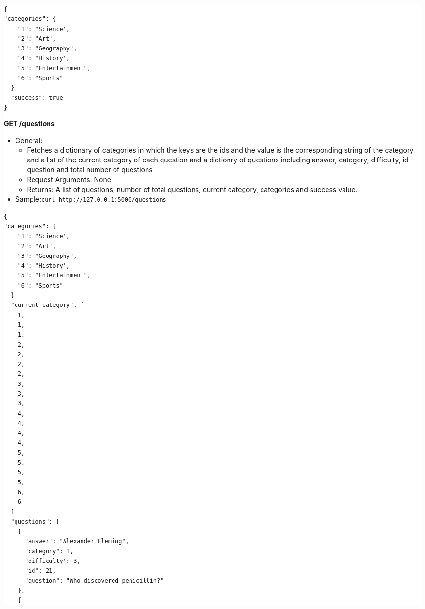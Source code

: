 ```
{
"categories": {
    "1": "Science",
    "2": "Art",
    "3": "Geography",
    "4": "History",
    "5": "Entertainment",
    "6": "Sports"
  },
  "success": true
}
```

**GET /questions**
* General:
  - Fetches a dictionary of categories in which the keys are the ids and the value is the corresponding string of the category and a list of the current category of each question and a dictionry of questions including answer, category, difficulty, id, question and total number of questions
  - Request Arguments: None
  - Returns: A list of questions, number of total questions, current category, categories and success value.
* Sample:`curl http://127.0.0.1:5000/questions`

```
{
"categories": {
    "1": "Science",
    "2": "Art",
    "3": "Geography",
    "4": "History",
    "5": "Entertainment",
    "6": "Sports"
  },
  "current_category": [
    1,
    1,
    1,
    2,
    2,
    2,
    2,
    3,
    3,
    3,
    4,
    4,
    4,
    4,
    5,
    5,
    5,
    5,
    6,
    6
  ],
  "questions": [
    {
      "answer": "Alexander Fleming",
      "category": 1,
      "difficulty": 3,
      "id": 21,
      "question": "Who discovered penicillin?"
    },
    {
```